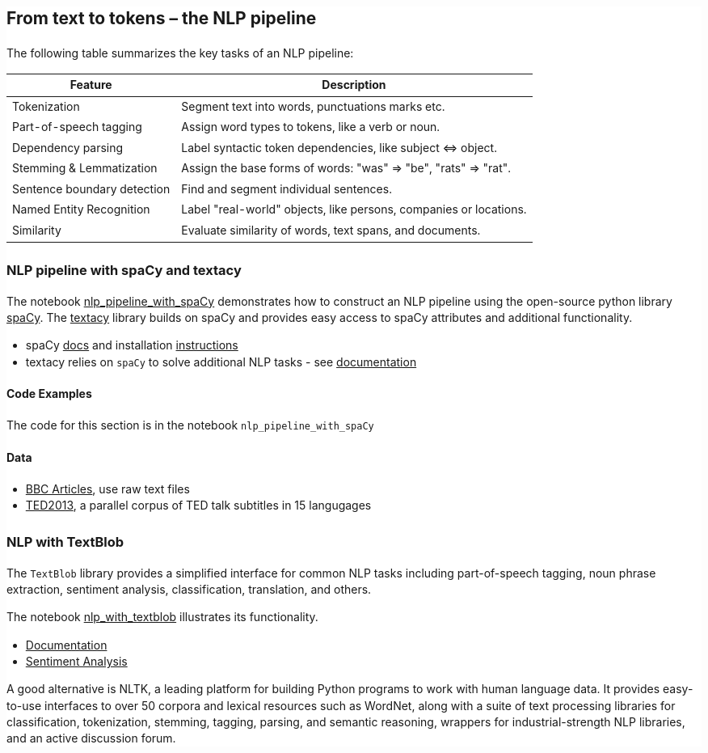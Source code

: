 ## From text to tokens – the NLP pipeline

The following table summarizes the key tasks of an NLP pipeline:


| Feature                     | Description                                                       |
|-----------------------------|-------------------------------------------------------------------|
| Tokenization                | Segment text into words, punctuations marks etc.                  |
| Part-of-speech tagging      | Assign word types to tokens, like a verb or noun.                 |
| Dependency parsing          | Label syntactic token dependencies, like subject <=> object.      |
| Stemming & Lemmatization    | Assign the base forms of words: "was" => "be", "rats" => "rat".   |
| Sentence boundary detection | Find and segment individual sentences.                            |
| Named Entity Recognition    | Label "real-world" objects, like persons, companies or locations. |
| Similarity                  | Evaluate similarity of words, text spans, and documents.          |


### NLP pipeline with spaCy and textacy

The notebook [nlp_pipeline_with_spaCy](01_nlp_pipeline%20with_spaCy.ipynb) demonstrates how to construct an NLP pipeline using the open-source python library [spaCy]((https://spacy.io/)). The [textacy](https://chartbeat-labs.github.io/textacy/index.html) library builds on spaCy and provides easy access to spaCy attributes and additional functionality.

- spaCy [docs](https://spacy.io/) and installation [instructions](https://spacy.io/usage/#installation)
- textacy relies on `spaCy` to solve additional NLP tasks - see [documentation](https://chartbeat-labs.github.io/textacy/index.html)

#### Code Examples

The code for this section is in the notebook `nlp_pipeline_with_spaCy`

#### Data
- [BBC Articles](http://mlg.ucd.ie/datasets/bbc.html), use raw text files
- [TED2013](http://opus.nlpl.eu/TED2013.php), a parallel corpus of TED talk subtitles in 15 langugages

### NLP with TextBlob

The `TextBlob` library provides a simplified interface for common NLP tasks including part-of-speech tagging, noun phrase extraction, sentiment analysis, classification, translation, and others.

The notebook [nlp_with_textblob](02_nlp_with_textblob.ipynb) illustrates its functionality.

- [Documentation](https://textblob.readthedocs.io/en/dev/)
- [Sentiment Analysis](https://github.com/sloria/TextBlob/blob/dev/textblob/en/en-sentiment.xml)

A good alternative is NLTK, a leading platform for building Python programs to work with human language data. It provides easy-to-use interfaces to over 50 corpora and lexical resources such as WordNet, along with a suite of text processing libraries for classification, tokenization, stemming, tagging, parsing, and semantic reasoning, wrappers for industrial-strength NLP libraries, and an active discussion forum.
